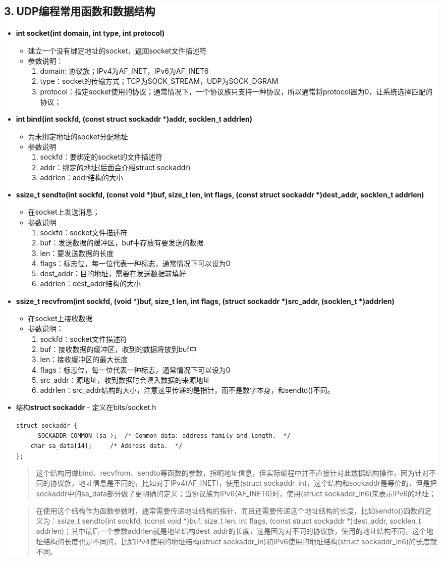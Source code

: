 
## 3. UDP编程常用函数和数据结构
* **int socket(int domain, int type, int protocol)**
  - 建立一个没有绑定地址的socket，返回socket文件描述符
  - 参数说明：
    1. domain: 协议族；IPv4为AF_INET，IPv6为AF_INET6
    2. type：socket的传输方式；TCP为SOCK_STREAM，UDP为SOCK_DGRAM
    3. protocol：指定socket使用的协议；通常情况下，一个协议族只支持一种协议，所以通常将protocol置为0，让系统选择匹配的协议；

* **int bind(int sockfd, (const struct sockaddr \*)addr, socklen_t addrlen)**
  - 为未绑定地址的socket分配地址
  - 参数说明
    1. sockfd：要绑定的socket的文件描述符
    2. addr：绑定的地址(后面会介绍struct sockaddr)
    3. addrlen：addr结构的大小

* **ssize_t sendto(int sockfd, (const void \*)buf, size_t len, int flags, (const struct sockaddr \*)dest_addr, socklen_t addrlen)**
  - 在socket上发送消息；
  - 参数说明
    1. sockfd：socket文件描述符
    2. buf：发送数据的缓冲区，buf中存放有要发送的数据
    3. len：要发送数据的长度
    4. flags：标志位，每一位代表一种标志，通常情况下可以设为0
    5. dest_addr：目的地址，需要在发送数据前填好
    6. addrlen：dest_addr结构的大小

* **ssize_t recvfrom(int sockfd, (void \*)buf, size_t len, int flags, (struct sockaddr \*)src_addr, (socklen_t \*)addrlen)**
  - 在socket上接收数据
  - 参数说明：
    1. sockfd：socket文件描述符
    2. buf：接收数据的缓冲区，收到的数据将放到buf中
    3. len：接收缓冲区的最大长度
    4. flags：标志位，每一位代表一种标志，通常情况下可以设为0
    5. src_addr：源地址，收到数据时会填入数据的来源地址
    6. addrlen：src_addr结构的大小，注意这里传递的是指针，而不是数字本身，和sendto()不同。

* 结构**struct sockaddr** - 定义在bits/socket.h
  ```
  struct sockaddr {
      __SOCKADDR_COMMON (sa_);	/* Common data: address family and length.  */
      char sa_data[14];		/* Address data.  */
  };
  ```
  > 这个结构用做bind、recvfrom、sendto等函数的参数，指明地址信息，但实际编程中并不直接针对此数据结构操作，因为针对不同的协议族，地址信息是不同的，比如对于IPv4(AF_INET)，使用(struct sockaddr_in)，这个结构和sockaddr是等价的，但是把sockaddr中的sa_data部分做了更明确的定义；当协议族为IPv6(AF_INET6)时，使用(struct sockaddr_in6)来表示IPv6的地址；

  > 在使用这个结构作为函数参数时，通常需要传递地址结构的指针，而且还需要传递这个地址结构的长度，比如sendto()函数的定义为：ssize_t sendto(int sockfd, (const void *)buf, size_t len, int flags, (const struct sockaddr *)dest_addr, socklen_t addrlen)；其中最后一个参数addrlen就是地址结构dest_addr的长度，这是因为对不同的协议族，使用的地址结构不同，这个地址结构的长度也是不同的，比如IPv4使用的地址结构(struct sockaddr_in)和IPv6使用的地址结构(struct sockaddr_in6)的长度就不同。
